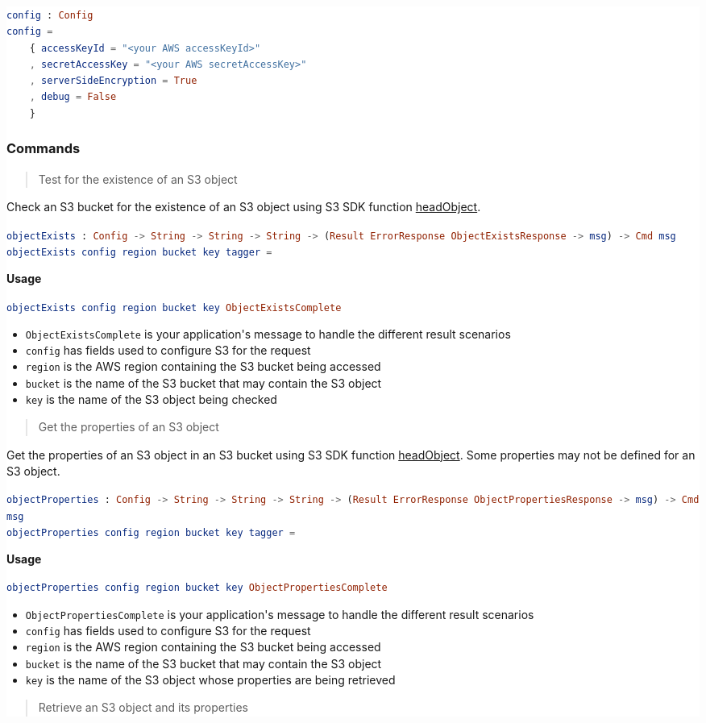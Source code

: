 ```elm
config : Config
config =
    { accessKeyId = "<your AWS accessKeyId>"
    , secretAccessKey = "<your AWS secretAccessKey>"
    , serverSideEncryption = True
    , debug = False
    }
```

### Commands

> Test for the existence of an S3 object

Check an S3 bucket for the existence of an S3 object using S3 SDK function [headObject](http://docs.aws.amazon.com/AWSJavaScriptSDK/latest/AWS/S3.html#headObject-property).


```elm
objectExists : Config -> String -> String -> String -> (Result ErrorResponse ObjectExistsResponse -> msg) -> Cmd msg
objectExists config region bucket key tagger =
```
__Usage__

```elm
objectExists config region bucket key ObjectExistsComplete
```
* `ObjectExistsComplete` is your application's message to handle the different result scenarios
* `config` has fields used to configure S3 for the request
* `region` is the AWS region containing the S3 bucket being accessed
* `bucket` is the name of the S3 bucket that may contain the S3 object
* `key` is the name of the S3 object being checked

> Get the properties of an S3 object

Get the properties of an S3 object in an S3 bucket using S3 SDK function [headObject](http://docs.aws.amazon.com/AWSJavaScriptSDK/latest/AWS/S3.html#headObject-property). Some properties may not be defined for an S3 object.

```elm
objectProperties : Config -> String -> String -> String -> (Result ErrorResponse ObjectPropertiesResponse -> msg) -> Cmd msg
objectProperties config region bucket key tagger =
```
__Usage__

```elm
objectProperties config region bucket key ObjectPropertiesComplete
```
* `ObjectPropertiesComplete` is your application's message to handle the different result scenarios
* `config` has fields used to configure S3 for the request
* `region` is the AWS region containing the S3 bucket being accessed
* `bucket` is the name of the S3 bucket that may contain the S3 object
* `key` is the name of the S3 object whose properties are being retrieved

> Retrieve an S3 object and its properties
